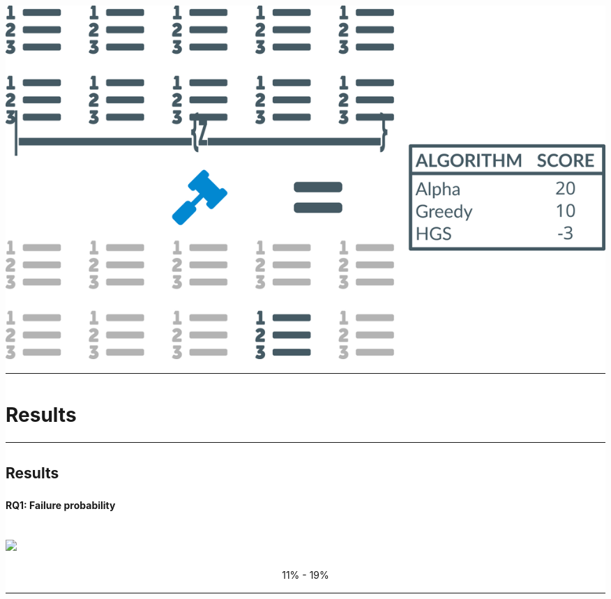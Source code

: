 <img src="metapredictor-4.svg" style="width: 100%" />

---






# Results

---





## Results

#### RQ1: Failure probability

<br/>
<img src="charts/rq1-failure-probability.svg" style="width: 100%" />

<br/>
<br/>
<center>
	11% - 19%
</center>

---